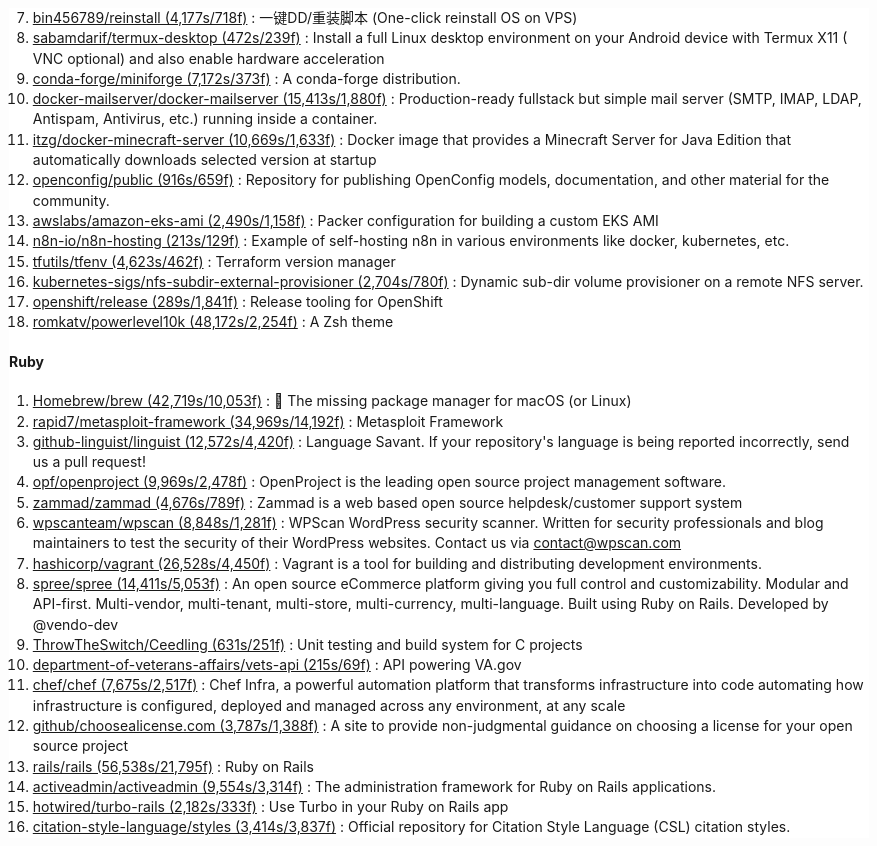 7. [bin456789/reinstall (4,177s/718f)](https://github.com/bin456789/reinstall) : 一键DD/重装脚本 (One-click reinstall OS on VPS)
8. [sabamdarif/termux-desktop (472s/239f)](https://github.com/sabamdarif/termux-desktop) : Install a full Linux desktop environment on your Android device with Termux X11 ( VNC optional) and also enable hardware acceleration
9. [conda-forge/miniforge (7,172s/373f)](https://github.com/conda-forge/miniforge) : A conda-forge distribution.
10. [docker-mailserver/docker-mailserver (15,413s/1,880f)](https://github.com/docker-mailserver/docker-mailserver) : Production-ready fullstack but simple mail server (SMTP, IMAP, LDAP, Antispam, Antivirus, etc.) running inside a container.
11. [itzg/docker-minecraft-server (10,669s/1,633f)](https://github.com/itzg/docker-minecraft-server) : Docker image that provides a Minecraft Server for Java Edition that automatically downloads selected version at startup
12. [openconfig/public (916s/659f)](https://github.com/openconfig/public) : Repository for publishing OpenConfig models, documentation, and other material for the community.
13. [awslabs/amazon-eks-ami (2,490s/1,158f)](https://github.com/awslabs/amazon-eks-ami) : Packer configuration for building a custom EKS AMI
14. [n8n-io/n8n-hosting (213s/129f)](https://github.com/n8n-io/n8n-hosting) : Example of self-hosting n8n in various environments like docker, kubernetes, etc.
15. [tfutils/tfenv (4,623s/462f)](https://github.com/tfutils/tfenv) : Terraform version manager
16. [kubernetes-sigs/nfs-subdir-external-provisioner (2,704s/780f)](https://github.com/kubernetes-sigs/nfs-subdir-external-provisioner) : Dynamic sub-dir volume provisioner on a remote NFS server.
17. [openshift/release (289s/1,841f)](https://github.com/openshift/release) : Release tooling for OpenShift
18. [romkatv/powerlevel10k (48,172s/2,254f)](https://github.com/romkatv/powerlevel10k) : A Zsh theme

#### Ruby
1. [Homebrew/brew (42,719s/10,053f)](https://github.com/Homebrew/brew) : 🍺 The missing package manager for macOS (or Linux)
2. [rapid7/metasploit-framework (34,969s/14,192f)](https://github.com/rapid7/metasploit-framework) : Metasploit Framework
3. [github-linguist/linguist (12,572s/4,420f)](https://github.com/github-linguist/linguist) : Language Savant. If your repository's language is being reported incorrectly, send us a pull request!
4. [opf/openproject (9,969s/2,478f)](https://github.com/opf/openproject) : OpenProject is the leading open source project management software.
5. [zammad/zammad (4,676s/789f)](https://github.com/zammad/zammad) : Zammad is a web based open source helpdesk/customer support system
6. [wpscanteam/wpscan (8,848s/1,281f)](https://github.com/wpscanteam/wpscan) : WPScan WordPress security scanner. Written for security professionals and blog maintainers to test the security of their WordPress websites. Contact us via contact@wpscan.com
7. [hashicorp/vagrant (26,528s/4,450f)](https://github.com/hashicorp/vagrant) : Vagrant is a tool for building and distributing development environments.
8. [spree/spree (14,411s/5,053f)](https://github.com/spree/spree) : An open source eCommerce platform giving you full control and customizability. Modular and API-first. Multi-vendor, multi-tenant, multi-store, multi-currency, multi-language. Built using Ruby on Rails. Developed by @vendo-dev
9. [ThrowTheSwitch/Ceedling (631s/251f)](https://github.com/ThrowTheSwitch/Ceedling) : Unit testing and build system for C projects
10. [department-of-veterans-affairs/vets-api (215s/69f)](https://github.com/department-of-veterans-affairs/vets-api) : API powering VA.gov
11. [chef/chef (7,675s/2,517f)](https://github.com/chef/chef) : Chef Infra, a powerful automation platform that transforms infrastructure into code automating how infrastructure is configured, deployed and managed across any environment, at any scale
12. [github/choosealicense.com (3,787s/1,388f)](https://github.com/github/choosealicense.com) : A site to provide non-judgmental guidance on choosing a license for your open source project
13. [rails/rails (56,538s/21,795f)](https://github.com/rails/rails) : Ruby on Rails
14. [activeadmin/activeadmin (9,554s/3,314f)](https://github.com/activeadmin/activeadmin) : The administration framework for Ruby on Rails applications.
15. [hotwired/turbo-rails (2,182s/333f)](https://github.com/hotwired/turbo-rails) : Use Turbo in your Ruby on Rails app
16. [citation-style-language/styles (3,414s/3,837f)](https://github.com/citation-style-language/styles) : Official repository for Citation Style Language (CSL) citation styles.